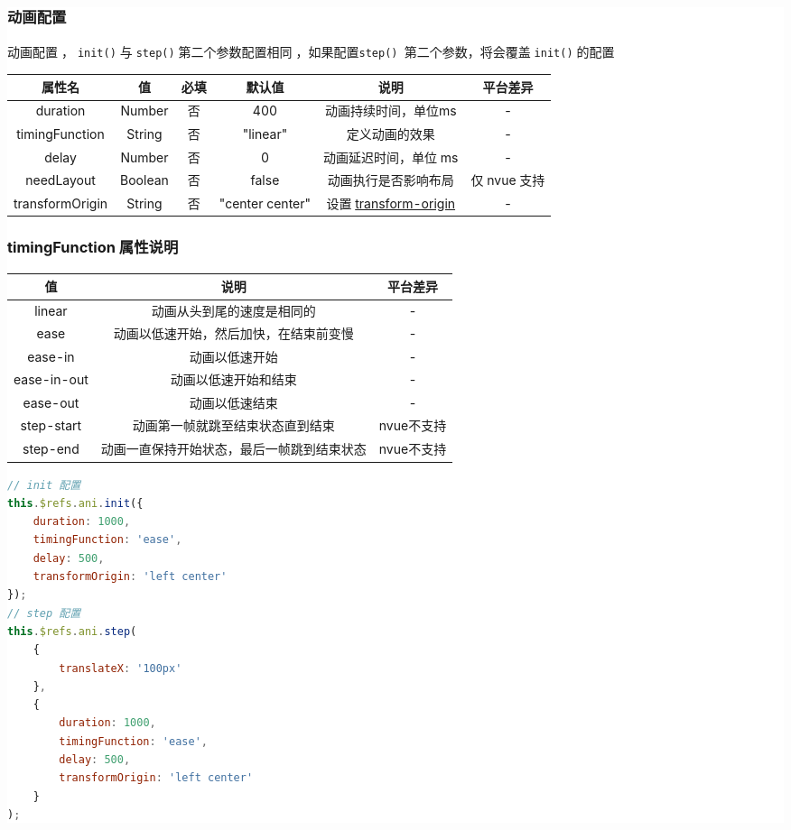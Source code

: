 ### 动画配置

动画配置 ， `init()` 与 `step()` 第二个参数配置相同 ，如果配置`step() `第二个参数，将会覆盖 `init()` 的配置

|     属性名      |   值    | 必填 |     默认值      |                                            说明                                            |   平台差异   |
| :-------------: | :-----: | :--: | :-------------: | :----------------------------------------------------------------------------------------: | :----------: |
|    duration     | Number  |  否  |       400       |                                    动画持续时间，单位ms                                    |      -       |
| timingFunction  | String  |  否  |    "linear"     |                                       定义动画的效果                                       |      -       |
|      delay      | Number  |  否  |        0        |                                   动画延迟时间，单位 ms                                    |      -       |
|   needLayout    | Boolean |  否  |      false      |                                    动画执行是否影响布局                                    | 仅 nvue 支持 |
| transformOrigin | String  |  否  | "center center" | 设置 [transform-origin](https://developer.mozilla.org/en-US/docs/Web/CSS/transform-origin) |      -       |

### timingFunction 属性说明

|     值      |                    说明                    |  平台差异  |
| :---------: | :----------------------------------------: | :--------: |
|   linear    |         动画从头到尾的速度是相同的         |     -      |
|    ease     |   动画以低速开始，然后加快，在结束前变慢   |     -      |
|   ease-in   |               动画以低速开始               |     -      |
| ease-in-out |            动画以低速开始和结束            |     -      |
|  ease-out   |               动画以低速结束               |     -      |
| step-start  |      动画第一帧就跳至结束状态直到结束      | nvue不支持 |
|  step-end   | 动画一直保持开始状态，最后一帧跳到结束状态 | nvue不支持 |

```javascript
// init 配置
this.$refs.ani.init({
    duration: 1000,
    timingFunction: 'ease',
    delay: 500,
    transformOrigin: 'left center'
});
// step 配置
this.$refs.ani.step(
    {
        translateX: '100px'
    },
    {
        duration: 1000,
        timingFunction: 'ease',
        delay: 500,
        transformOrigin: 'left center'
    }
);
```
